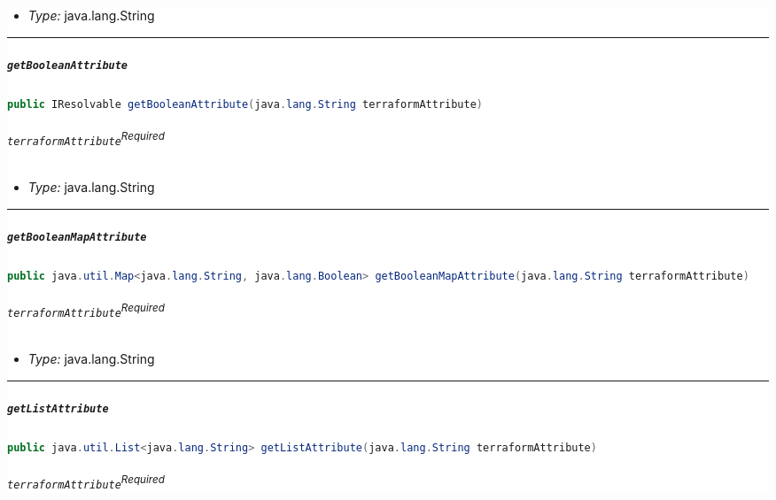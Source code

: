 - *Type:* java.lang.String

---

##### `getBooleanAttribute` <a name="getBooleanAttribute" id="rhizo-co-terraform-provider-oci.dataOciDatabaseExadataInfrastructureDownloadConfigFile.DataOciDatabaseExadataInfrastructureDownloadConfigFile.getBooleanAttribute"></a>

```java
public IResolvable getBooleanAttribute(java.lang.String terraformAttribute)
```

###### `terraformAttribute`<sup>Required</sup> <a name="terraformAttribute" id="rhizo-co-terraform-provider-oci.dataOciDatabaseExadataInfrastructureDownloadConfigFile.DataOciDatabaseExadataInfrastructureDownloadConfigFile.getBooleanAttribute.parameter.terraformAttribute"></a>

- *Type:* java.lang.String

---

##### `getBooleanMapAttribute` <a name="getBooleanMapAttribute" id="rhizo-co-terraform-provider-oci.dataOciDatabaseExadataInfrastructureDownloadConfigFile.DataOciDatabaseExadataInfrastructureDownloadConfigFile.getBooleanMapAttribute"></a>

```java
public java.util.Map<java.lang.String, java.lang.Boolean> getBooleanMapAttribute(java.lang.String terraformAttribute)
```

###### `terraformAttribute`<sup>Required</sup> <a name="terraformAttribute" id="rhizo-co-terraform-provider-oci.dataOciDatabaseExadataInfrastructureDownloadConfigFile.DataOciDatabaseExadataInfrastructureDownloadConfigFile.getBooleanMapAttribute.parameter.terraformAttribute"></a>

- *Type:* java.lang.String

---

##### `getListAttribute` <a name="getListAttribute" id="rhizo-co-terraform-provider-oci.dataOciDatabaseExadataInfrastructureDownloadConfigFile.DataOciDatabaseExadataInfrastructureDownloadConfigFile.getListAttribute"></a>

```java
public java.util.List<java.lang.String> getListAttribute(java.lang.String terraformAttribute)
```

###### `terraformAttribute`<sup>Required</sup> <a name="terraformAttribute" id="rhizo-co-terraform-provider-oci.dataOciDatabaseExadataInfrastructureDownloadConfigFile.DataOciDatabaseExadataInfrastructureDownloadConfigFile.getListAttribute.parameter.terraformAttribute"></a>
